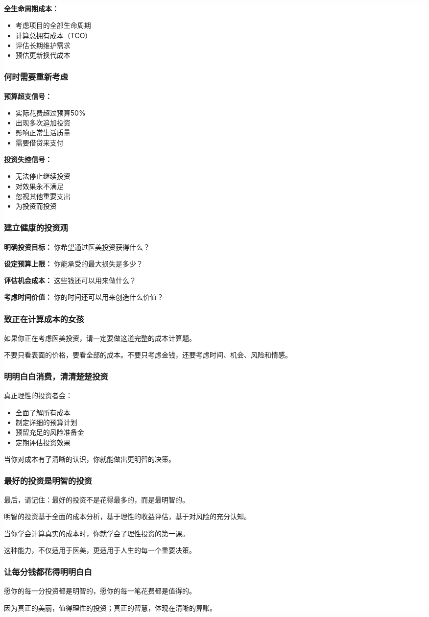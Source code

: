 **全生命周期成本：**
- 考虑项目的全部生命周期
- 计算总拥有成本（TCO）
- 评估长期维护需求
- 预估更新换代成本

### 何时需要重新考虑

**预算超支信号：**
- 实际花费超过预算50%
- 出现多次追加投资
- 影响正常生活质量
- 需要借贷来支付

**投资失控信号：**
- 无法停止继续投资
- 对效果永不满足
- 忽视其他重要支出
- 为投资而投资

### 建立健康的投资观

**明确投资目标：**
你希望通过医美投资获得什么？

**设定预算上限：**
你能承受的最大损失是多少？

**评估机会成本：**
这些钱还可以用来做什么？

**考虑时间价值：**
你的时间还可以用来创造什么价值？

### 致正在计算成本的女孩

如果你正在考虑医美投资，请一定要做这道完整的成本计算题。

不要只看表面的价格，要看全部的成本。不要只考虑金钱，还要考虑时间、机会、风险和情感。

### 明明白白消费，清清楚楚投资

真正理性的投资者会：
- 全面了解所有成本
- 制定详细的预算计划
- 预留充足的风险准备金
- 定期评估投资效果

当你对成本有了清晰的认识，你就能做出更明智的决策。

### 最好的投资是明智的投资

最后，请记住：最好的投资不是花得最多的，而是最明智的。

明智的投资基于全面的成本分析，基于理性的收益评估，基于对风险的充分认知。

当你学会计算真实的成本时，你就学会了理性投资的第一课。

这种能力，不仅适用于医美，更适用于人生的每一个重要决策。

### 让每分钱都花得明明白白

愿你的每一分投资都是明智的，愿你的每一笔花费都是值得的。

因为真正的美丽，值得理性的投资；真正的智慧，体现在清晰的算账。